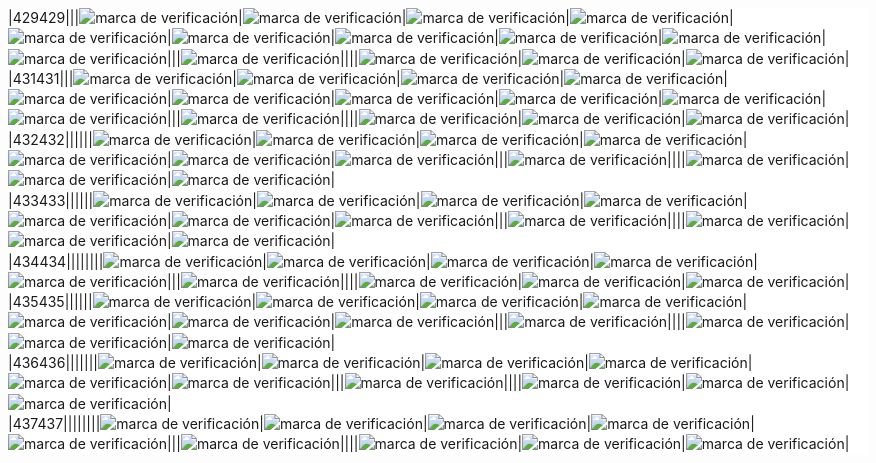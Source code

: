 |<span data-ttu-id="a9a96-1197">429</span><span class="sxs-lookup"><span data-stu-id="a9a96-1197">429</span></span>|||![marca de verificación](../core/media/checkmark.gif)|![marca de verificación](../core/media/checkmark.gif)|![marca de verificación](../core/media/checkmark.gif)|![marca de verificación](../core/media/checkmark.gif)|![marca de verificación](../core/media/checkmark.gif)|![marca de verificación](../core/media/checkmark.gif)|![marca de verificación](../core/media/checkmark.gif)|![marca de verificación](../core/media/checkmark.gif)|![marca de verificación](../core/media/checkmark.gif)|![marca de verificación](../core/media/checkmark.gif)|||![marca de verificación](../core/media/checkmark.gif)||||![marca de verificación](../core/media/checkmark.gif)|![marca de verificación](../core/media/checkmark.gif)|![marca de verificación](../core/media/checkmark.gif)|  
|<span data-ttu-id="a9a96-1212">431</span><span class="sxs-lookup"><span data-stu-id="a9a96-1212">431</span></span>|||![marca de verificación](../core/media/checkmark.gif)|![marca de verificación](../core/media/checkmark.gif)|![marca de verificación](../core/media/checkmark.gif)|![marca de verificación](../core/media/checkmark.gif)|![marca de verificación](../core/media/checkmark.gif)|![marca de verificación](../core/media/checkmark.gif)|![marca de verificación](../core/media/checkmark.gif)|![marca de verificación](../core/media/checkmark.gif)|![marca de verificación](../core/media/checkmark.gif)|![marca de verificación](../core/media/checkmark.gif)|||![marca de verificación](../core/media/checkmark.gif)||||![marca de verificación](../core/media/checkmark.gif)|![marca de verificación](../core/media/checkmark.gif)|![marca de verificación](../core/media/checkmark.gif)|  
|<span data-ttu-id="a9a96-1227">432</span><span class="sxs-lookup"><span data-stu-id="a9a96-1227">432</span></span>||||||![marca de verificación](../core/media/checkmark.gif)|![marca de verificación](../core/media/checkmark.gif)|![marca de verificación](../core/media/checkmark.gif)|![marca de verificación](../core/media/checkmark.gif)|![marca de verificación](../core/media/checkmark.gif)|![marca de verificación](../core/media/checkmark.gif)|![marca de verificación](../core/media/checkmark.gif)|||![marca de verificación](../core/media/checkmark.gif)||||![marca de verificación](../core/media/checkmark.gif)|![marca de verificación](../core/media/checkmark.gif)|![marca de verificación](../core/media/checkmark.gif)|  
|<span data-ttu-id="a9a96-1239">433</span><span class="sxs-lookup"><span data-stu-id="a9a96-1239">433</span></span>||||||![marca de verificación](../core/media/checkmark.gif)|![marca de verificación](../core/media/checkmark.gif)|![marca de verificación](../core/media/checkmark.gif)|![marca de verificación](../core/media/checkmark.gif)|![marca de verificación](../core/media/checkmark.gif)|![marca de verificación](../core/media/checkmark.gif)|![marca de verificación](../core/media/checkmark.gif)|||![marca de verificación](../core/media/checkmark.gif)||||![marca de verificación](../core/media/checkmark.gif)|![marca de verificación](../core/media/checkmark.gif)|![marca de verificación](../core/media/checkmark.gif)|  
|<span data-ttu-id="a9a96-1251">434</span><span class="sxs-lookup"><span data-stu-id="a9a96-1251">434</span></span>||||||||![marca de verificación](../core/media/checkmark.gif)|![marca de verificación](../core/media/checkmark.gif)|![marca de verificación](../core/media/checkmark.gif)|![marca de verificación](../core/media/checkmark.gif)|![marca de verificación](../core/media/checkmark.gif)|||![marca de verificación](../core/media/checkmark.gif)||||![marca de verificación](../core/media/checkmark.gif)|![marca de verificación](../core/media/checkmark.gif)|![marca de verificación](../core/media/checkmark.gif)|  
|<span data-ttu-id="a9a96-1261">435</span><span class="sxs-lookup"><span data-stu-id="a9a96-1261">435</span></span>||||||![marca de verificación](../core/media/checkmark.gif)|![marca de verificación](../core/media/checkmark.gif)|![marca de verificación](../core/media/checkmark.gif)|![marca de verificación](../core/media/checkmark.gif)|![marca de verificación](../core/media/checkmark.gif)|![marca de verificación](../core/media/checkmark.gif)|![marca de verificación](../core/media/checkmark.gif)|||![marca de verificación](../core/media/checkmark.gif)||||![marca de verificación](../core/media/checkmark.gif)|![marca de verificación](../core/media/checkmark.gif)|![marca de verificación](../core/media/checkmark.gif)|  
|<span data-ttu-id="a9a96-1273">436</span><span class="sxs-lookup"><span data-stu-id="a9a96-1273">436</span></span>|||||||![marca de verificación](../core/media/checkmark.gif)|![marca de verificación](../core/media/checkmark.gif)|![marca de verificación](../core/media/checkmark.gif)|![marca de verificación](../core/media/checkmark.gif)|![marca de verificación](../core/media/checkmark.gif)|![marca de verificación](../core/media/checkmark.gif)|||![marca de verificación](../core/media/checkmark.gif)||||![marca de verificación](../core/media/checkmark.gif)|![marca de verificación](../core/media/checkmark.gif)|![marca de verificación](../core/media/checkmark.gif)|  
|<span data-ttu-id="a9a96-1284">437</span><span class="sxs-lookup"><span data-stu-id="a9a96-1284">437</span></span>||||||||![marca de verificación](../core/media/checkmark.gif)|![marca de verificación](../core/media/checkmark.gif)|![marca de verificación](../core/media/checkmark.gif)|![marca de verificación](../core/media/checkmark.gif)|![marca de verificación](../core/media/checkmark.gif)|||![marca de verificación](../core/media/checkmark.gif)||||![marca de verificación](../core/media/checkmark.gif)|![marca de verificación](../core/media/checkmark.gif)|![marca de verificación](../core/media/checkmark.gif)|  
  